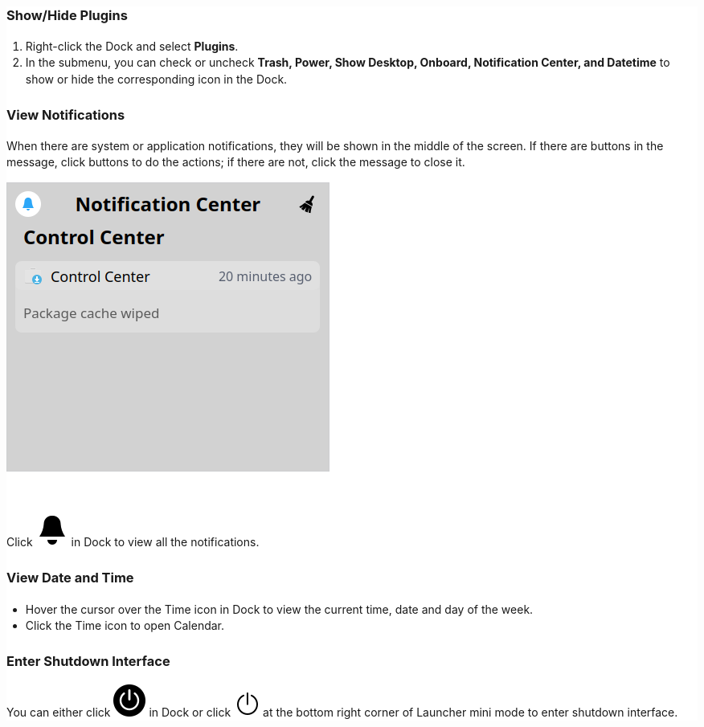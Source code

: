 ### Show/Hide Plugins

1. Right-click the Dock and select **Plugins**.
2. In the submenu, you can check or uncheck **Trash, Power, Show Desktop, Onboard, Notification Center, and Datetime** to show or hide the corresponding icon in the Dock.

### View Notifications

When there are system or application notifications, they will be shown in the middle of the screen. If there are buttons in the message, click buttons to do the actions; if there are not, click the message to close it.

![notification](fig/notification.png)

&nbsp;&nbsp;&nbsp;&nbsp;&nbsp;&nbsp;&nbsp;&nbsp;&nbsp;&nbsp;&nbsp;&nbsp;&nbsp;

Click ![notification](../common/notification.svg) in Dock to view all the notifications.

### View Date and Time

   - Hover the cursor over the Time icon in Dock to view the current time, date and day of the week.
   - Click the Time icon to open Calendar.

### Enter Shutdown Interface

You can either click ![shutdown](../common/system-shutdown.svg) in Dock or click ![poweroff_normal](../common/poweroff_normal.svg) at the bottom right corner of Launcher mini mode to enter shutdown interface.
